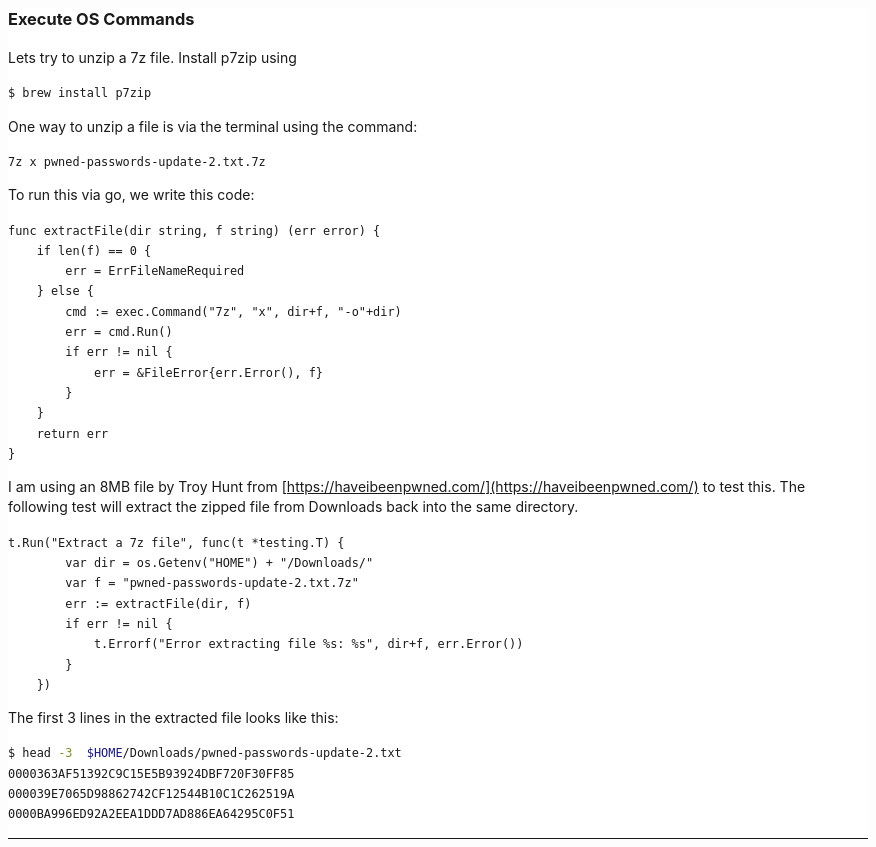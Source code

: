 
### Execute OS Commands

Lets try to unzip a 7z file. Install p7zip using

```bash
$ brew install p7zip
```

One way to unzip a file is via the terminal using the command:

```bash
7z x pwned-passwords-update-2.txt.7z
```

To run this via go, we write this code:

```golang
func extractFile(dir string, f string) (err error) {
    if len(f) == 0 {
        err = ErrFileNameRequired
    } else {
        cmd := exec.Command("7z", "x", dir+f, "-o"+dir)
        err = cmd.Run()
        if err != nil {
            err = &FileError{err.Error(), f}
        }
    }
    return err
}
```

I am using an 8MB file by Troy Hunt from [https://haveibeenpwned.com/](https://haveibeenpwned.com/)
to test this. The following test will extract the zipped file from Downloads back into the same directory.

``` golang
t.Run("Extract a 7z file", func(t *testing.T) {
        var dir = os.Getenv("HOME") + "/Downloads/"
        var f = "pwned-passwords-update-2.txt.7z"
        err := extractFile(dir, f)
        if err != nil {
            t.Errorf("Error extracting file %s: %s", dir+f, err.Error())
        }
    })
```

The first 3 lines in the extracted file looks like this:

```bash
$ head -3  $HOME/Downloads/pwned-passwords-update-2.txt
0000363AF51392C9C15E5B93924DBF720F30FF85
000039E7065D98862742CF12544B10C1C262519A
0000BA996ED92A2EEA1DDD7AD886EA64295C0F51
```

---
